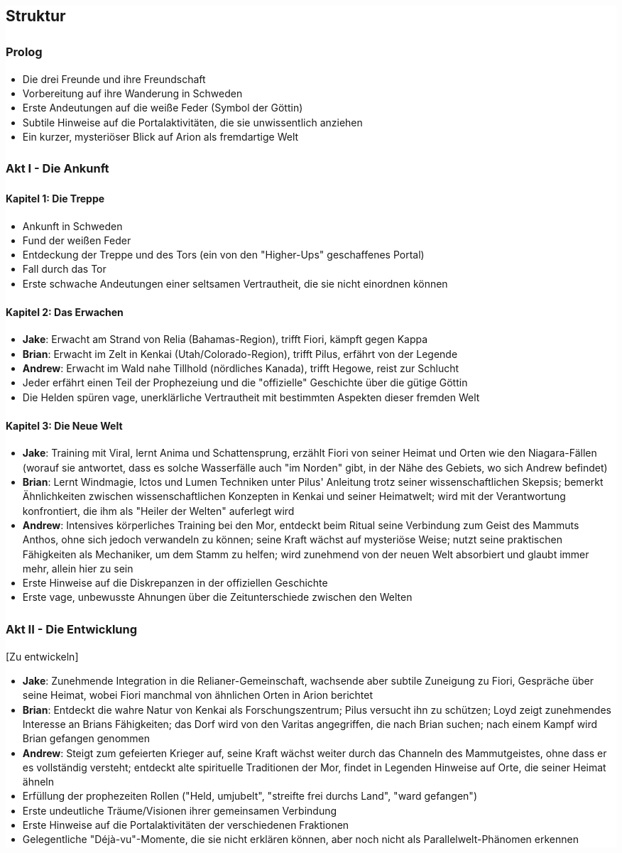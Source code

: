 ## Struktur

### Prolog
- Die drei Freunde und ihre Freundschaft
- Vorbereitung auf ihre Wanderung in Schweden
- Erste Andeutungen auf die weiße Feder (Symbol der Göttin)
- Subtile Hinweise auf die Portalaktivitäten, die sie unwissentlich anziehen
- Ein kurzer, mysteriöser Blick auf Arion als fremdartige Welt

### Akt I - Die Ankunft

#### Kapitel 1: Die Treppe
- Ankunft in Schweden
- Fund der weißen Feder
- Entdeckung der Treppe und des Tors (ein von den "Higher-Ups" geschaffenes Portal)
- Fall durch das Tor
- Erste schwache Andeutungen einer seltsamen Vertrautheit, die sie nicht einordnen können

#### Kapitel 2: Das Erwachen
- **Jake**: Erwacht am Strand von Relia (Bahamas-Region), trifft Fiori, kämpft gegen Kappa
- **Brian**: Erwacht im Zelt in Kenkai (Utah/Colorado-Region), trifft Pilus, erfährt von der Legende
- **Andrew**: Erwacht im Wald nahe Tillhold (nördliches Kanada), trifft Hegowe, reist zur Schlucht
- Jeder erfährt einen Teil der Prophezeiung und die "offizielle" Geschichte über die gütige Göttin
- Die Helden spüren vage, unerklärliche Vertrautheit mit bestimmten Aspekten dieser fremden Welt

#### Kapitel 3: Die Neue Welt
- **Jake**: Training mit Viral, lernt Anima und Schattensprung, erzählt Fiori von seiner Heimat und Orten wie den Niagara-Fällen (worauf sie antwortet, dass es solche Wasserfälle auch "im Norden" gibt, in der Nähe des Gebiets, wo sich Andrew befindet)
- **Brian**: Lernt Windmagie, Ictos und Lumen Techniken unter Pilus' Anleitung trotz seiner wissenschaftlichen Skepsis; bemerkt Ähnlichkeiten zwischen wissenschaftlichen Konzepten in Kenkai und seiner Heimatwelt; wird mit der Verantwortung konfrontiert, die ihm als "Heiler der Welten" auferlegt wird
- **Andrew**: Intensives körperliches Training bei den Mor, entdeckt beim Ritual seine Verbindung zum Geist des Mammuts Anthos, ohne sich jedoch verwandeln zu können; seine Kraft wächst auf mysteriöse Weise; nutzt seine praktischen Fähigkeiten als Mechaniker, um dem Stamm zu helfen; wird zunehmend von der neuen Welt absorbiert und glaubt immer mehr, allein hier zu sein
- Erste Hinweise auf die Diskrepanzen in der offiziellen Geschichte
- Erste vage, unbewusste Ahnungen über die Zeitunterschiede zwischen den Welten

### Akt II - Die Entwicklung
[Zu entwickeln]
- **Jake**: Zunehmende Integration in die Relianer-Gemeinschaft, wachsende aber subtile Zuneigung zu Fiori, Gespräche über seine Heimat, wobei Fiori manchmal von ähnlichen Orten in Arion berichtet
- **Brian**: Entdeckt die wahre Natur von Kenkai als Forschungszentrum; Pilus versucht ihn zu schützen; Loyd zeigt zunehmendes Interesse an Brians Fähigkeiten; das Dorf wird von den Varitas angegriffen, die nach Brian suchen; nach einem Kampf wird Brian gefangen genommen
- **Andrew**: Steigt zum gefeierten Krieger auf, seine Kraft wächst weiter durch das Channeln des Mammutgeistes, ohne dass er es vollständig versteht; entdeckt alte spirituelle Traditionen der Mor, findet in Legenden Hinweise auf Orte, die seiner Heimat ähneln
- Erfüllung der prophezeiten Rollen ("Held, umjubelt", "streifte frei durchs Land", "ward gefangen")
- Erste undeutliche Träume/Visionen ihrer gemeinsamen Verbindung
- Erste Hinweise auf die Portalaktivitäten der verschiedenen Fraktionen
- Gelegentliche "Déjà-vu"-Momente, die sie nicht erklären können, aber noch nicht als Parallelwelt-Phänomen erkennen
